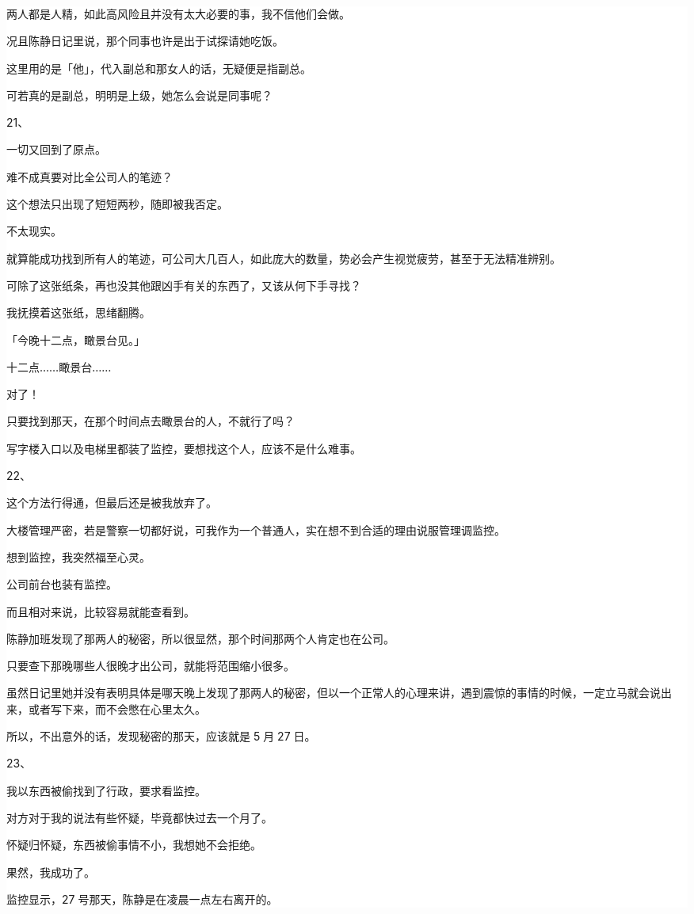 两人都是人精，如此高风险且并没有太大必要的事，我不信他们会做。

况且陈静日记里说，那个同事也许是出于试探请她吃饭。

这里用的是「他」，代入副总和那女人的话，无疑便是指副总。

可若真的是副总，明明是上级，她怎么会说是同事呢？

21、

一切又回到了原点。

难不成真要对比全公司人的笔迹？

这个想法只出现了短短两秒，随即被我否定。

不太现实。

就算能成功找到所有人的笔迹，可公司大几百人，如此庞大的数量，势必会产生视觉疲劳，甚至于无法精准辨别。

可除了这张纸条，再也没其他跟凶手有关的东西了，又该从何下手寻找？

我抚摸着这张纸，思绪翻腾。

「今晚十二点，瞰景台见。」

十二点……瞰景台……

对了！

只要找到那天，在那个时间点去瞰景台的人，不就行了吗？

写字楼入口以及电梯里都装了监控，要想找这个人，应该不是什么难事。

22、

这个方法行得通，但最后还是被我放弃了。

大楼管理严密，若是警察一切都好说，可我作为一个普通人，实在想不到合适的理由说服管理调监控。

想到监控，我突然福至心灵。

公司前台也装有监控。

而且相对来说，比较容易就能查看到。

陈静加班发现了那两人的秘密，所以很显然，那个时间那两个人肯定也在公司。

只要查下那晚哪些人很晚才出公司，就能将范围缩小很多。

虽然日记里她并没有表明具体是哪天晚上发现了那两人的秘密，但以一个正常人的心理来讲，遇到震惊的事情的时候，一定立马就会说出来，或者写下来，而不会憋在心里太久。

所以，不出意外的话，发现秘密的那天，应该就是 5 月 27 日。

23、

我以东西被偷找到了行政，要求看监控。

对方对于我的说法有些怀疑，毕竟都快过去一个月了。

怀疑归怀疑，东西被偷事情不小，我想她不会拒绝。

果然，我成功了。

监控显示，27 号那天，陈静是在凌晨一点左右离开的。
